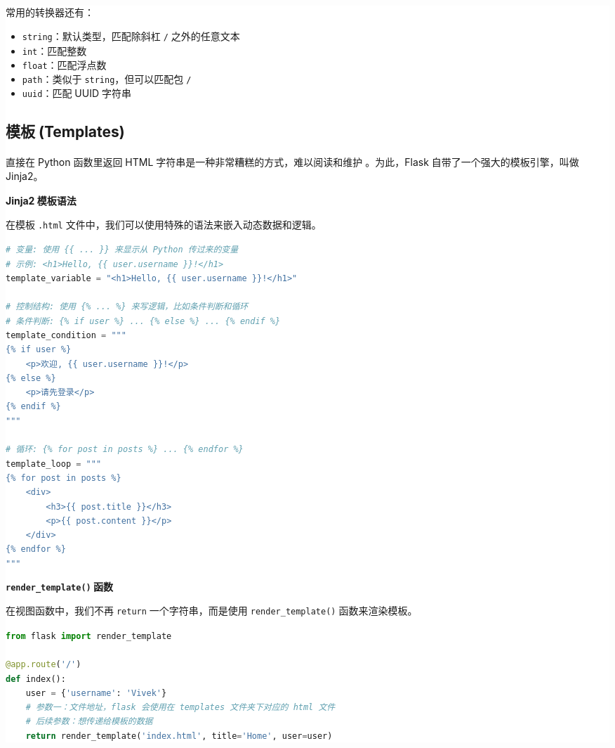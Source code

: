 常用的转换器还有：
- `string`：默认类型，匹配除斜杠 `/` 之外的任意文本
- `int`：匹配整数
- `float`：匹配浮点数
- `path`：类似于 `string`，但可以匹配包 `/`
- `uuid`：匹配 UUID 字符串

## 模板 (Templates)

直接在 Python 函数里返回 HTML 字符串是一种非常糟糕的方式，难以阅读和维护 。为此，Flask 自带了一个强大的模板引擎，叫做 Jinja2。

**Jinja2 模板语法**

在模板 `.html` 文件中，我们可以使用特殊的语法来嵌入动态数据和逻辑。

```python
# 变量: 使用 {{ ... }} 来显示从 Python 传过来的变量
# 示例: <h1>Hello, {{ user.username }}!</h1>
template_variable = "<h1>Hello, {{ user.username }}!</h1>"

# 控制结构: 使用 {% ... %} 来写逻辑，比如条件判断和循环
# 条件判断: {% if user %} ... {% else %} ... {% endif %}
template_condition = """
{% if user %}
    <p>欢迎, {{ user.username }}!</p>
{% else %}
    <p>请先登录</p>
{% endif %}
"""

# 循环: {% for post in posts %} ... {% endfor %}
template_loop = """
{% for post in posts %}
    <div>
        <h3>{{ post.title }}</h3>
        <p>{{ post.content }}</p>
    </div>
{% endfor %}
"""
```

**`render_template()` 函数**

在视图函数中，我们不再 `return` 一个字符串，而是使用 `render_template()` 函数来渲染模板。

```python
from flask import render_template

@app.route('/')
def index():
    user = {'username': 'Vivek'}
    # 参数一：文件地址，flask 会使用在 templates 文件夹下对应的 html 文件 
    # 后续参数：想传递给模板的数据
    return render_template('index.html', title='Home', user=user)
```
